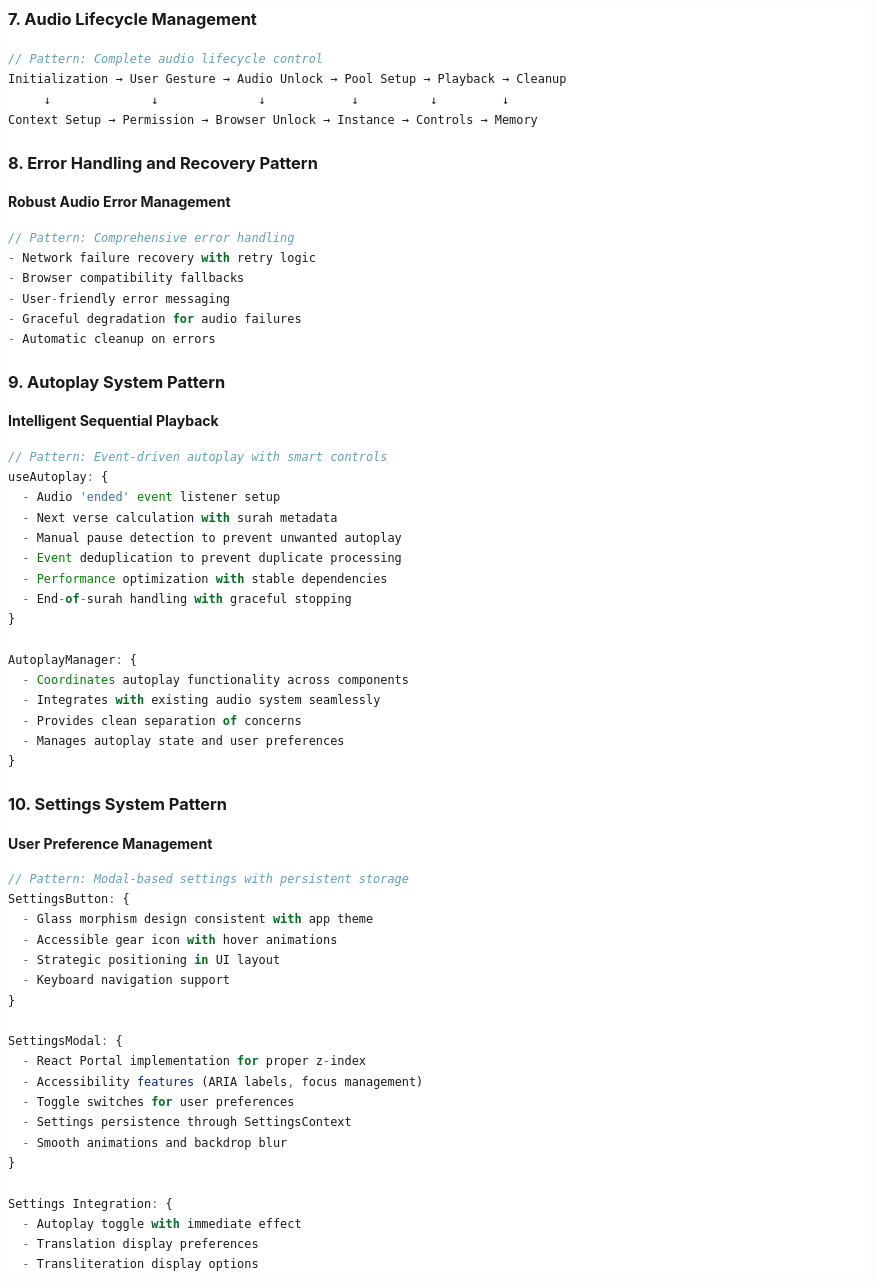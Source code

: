 ### 7. Audio Lifecycle Management
```typescript
// Pattern: Complete audio lifecycle control
Initialization → User Gesture → Audio Unlock → Pool Setup → Playback → Cleanup
     ↓              ↓              ↓            ↓          ↓         ↓
Context Setup → Permission → Browser Unlock → Instance → Controls → Memory
```

### 8. Error Handling and Recovery Pattern
**Robust Audio Error Management**
```typescript
// Pattern: Comprehensive error handling
- Network failure recovery with retry logic
- Browser compatibility fallbacks
- User-friendly error messaging
- Graceful degradation for audio failures
- Automatic cleanup on errors
```

### 9. Autoplay System Pattern
**Intelligent Sequential Playback**
```typescript
// Pattern: Event-driven autoplay with smart controls
useAutoplay: {
  - Audio 'ended' event listener setup
  - Next verse calculation with surah metadata
  - Manual pause detection to prevent unwanted autoplay
  - Event deduplication to prevent duplicate processing
  - Performance optimization with stable dependencies
  - End-of-surah handling with graceful stopping
}

AutoplayManager: {
  - Coordinates autoplay functionality across components
  - Integrates with existing audio system seamlessly
  - Provides clean separation of concerns
  - Manages autoplay state and user preferences
}
```

### 10. Settings System Pattern
**User Preference Management**
```typescript
// Pattern: Modal-based settings with persistent storage
SettingsButton: {
  - Glass morphism design consistent with app theme
  - Accessible gear icon with hover animations
  - Strategic positioning in UI layout
  - Keyboard navigation support
}

SettingsModal: {
  - React Portal implementation for proper z-index
  - Accessibility features (ARIA labels, focus management)
  - Toggle switches for user preferences
  - Settings persistence through SettingsContext
  - Smooth animations and backdrop blur
}

Settings Integration: {
  - Autoplay toggle with immediate effect
  - Translation display preferences
  - Transliteration display options
```